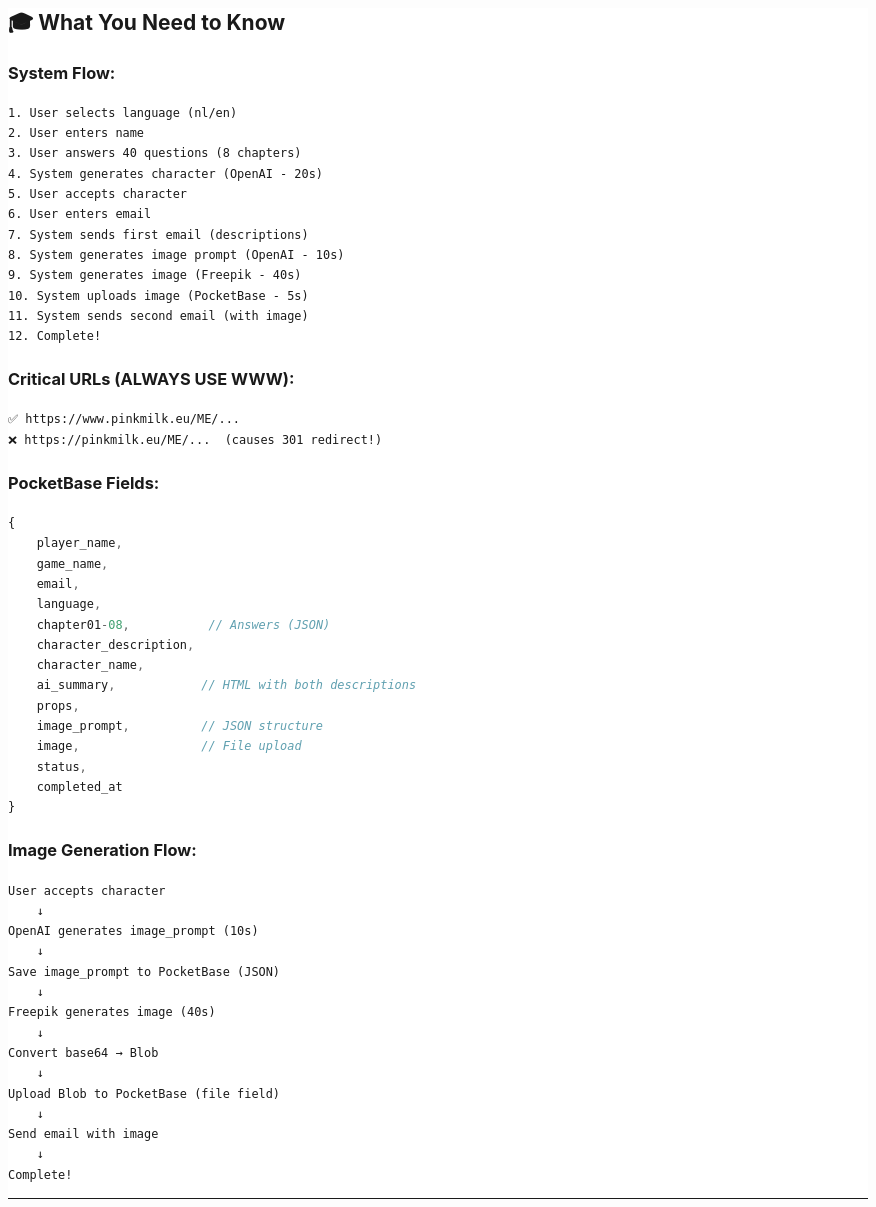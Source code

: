 
## 🎓 What You Need to Know

### **System Flow:**
```
1. User selects language (nl/en)
2. User enters name
3. User answers 40 questions (8 chapters)
4. System generates character (OpenAI - 20s)
5. User accepts character
6. User enters email
7. System sends first email (descriptions)
8. System generates image prompt (OpenAI - 10s)
9. System generates image (Freepik - 40s)
10. System uploads image (PocketBase - 5s)
11. System sends second email (with image)
12. Complete!
```

### **Critical URLs (ALWAYS USE WWW):**
```
✅ https://www.pinkmilk.eu/ME/...
❌ https://pinkmilk.eu/ME/...  (causes 301 redirect!)
```

### **PocketBase Fields:**
```javascript
{
    player_name,
    game_name,
    email,
    language,
    chapter01-08,           // Answers (JSON)
    character_description,
    character_name,
    ai_summary,            // HTML with both descriptions
    props,
    image_prompt,          // JSON structure
    image,                 // File upload
    status,
    completed_at
}
```

### **Image Generation Flow:**
```
User accepts character
    ↓
OpenAI generates image_prompt (10s)
    ↓
Save image_prompt to PocketBase (JSON)
    ↓
Freepik generates image (40s)
    ↓
Convert base64 → Blob
    ↓
Upload Blob to PocketBase (file field)
    ↓
Send email with image
    ↓
Complete!
```

---